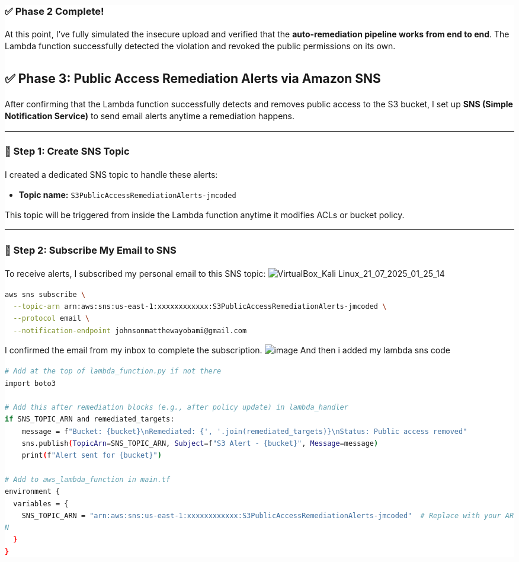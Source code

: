 
### ✅ Phase 2 Complete!

At this point, I’ve fully simulated the insecure upload and verified that the **auto-remediation pipeline works from end to end**. The Lambda function successfully detected the violation and revoked the public permissions on its own.

## ✅ Phase 3: Public Access Remediation Alerts via Amazon SNS

After confirming that the Lambda function successfully detects and removes public access to the S3 bucket, I set up **SNS (Simple Notification Service)** to send email alerts anytime a remediation happens.

---

### 🔧 Step 1: Create SNS Topic

I created a dedicated SNS topic to handle these alerts:

- **Topic name:** `S3PublicAccessRemediationAlerts-jmcoded`

This topic will be triggered from inside the Lambda function anytime it modifies ACLs or bucket policy.

---

### 📧 Step 2: Subscribe My Email to SNS

To receive alerts, I subscribed my personal email to this SNS topic:
<img width="1116" height="798" alt="VirtualBox_Kali Linux_21_07_2025_01_25_14" src="https://github.com/user-attachments/assets/22437d4b-199a-41a6-838c-303dc8d83501" />

```bash
aws sns subscribe \
  --topic-arn arn:aws:sns:us-east-1:xxxxxxxxxxxx:S3PublicAccessRemediationAlerts-jmcoded \
  --protocol email \
  --notification-endpoint johnsonmatthewayobami@gmail.com
```

I confirmed the email from my inbox to complete the subscription.
<img width="1920" height="1010" alt="image" src="https://github.com/user-attachments/assets/2af881b4-92fb-4a62-8020-089504dce7f1" />
And then i added my lambda sns code

```bash
# Add at the top of lambda_function.py if not there
import boto3

# Add this after remediation blocks (e.g., after policy update) in lambda_handler
if SNS_TOPIC_ARN and remediated_targets:
    message = f"Bucket: {bucket}\nRemediated: {', '.join(remediated_targets)}\nStatus: Public access removed"
    sns.publish(TopicArn=SNS_TOPIC_ARN, Subject=f"S3 Alert - {bucket}", Message=message)
    print(f"Alert sent for {bucket}")

# Add to aws_lambda_function in main.tf
environment {
  variables = {
    SNS_TOPIC_ARN = "arn:aws:sns:us-east-1:xxxxxxxxxxxx:S3PublicAccessRemediationAlerts-jmcoded"  # Replace with your ARN
  }
}

```